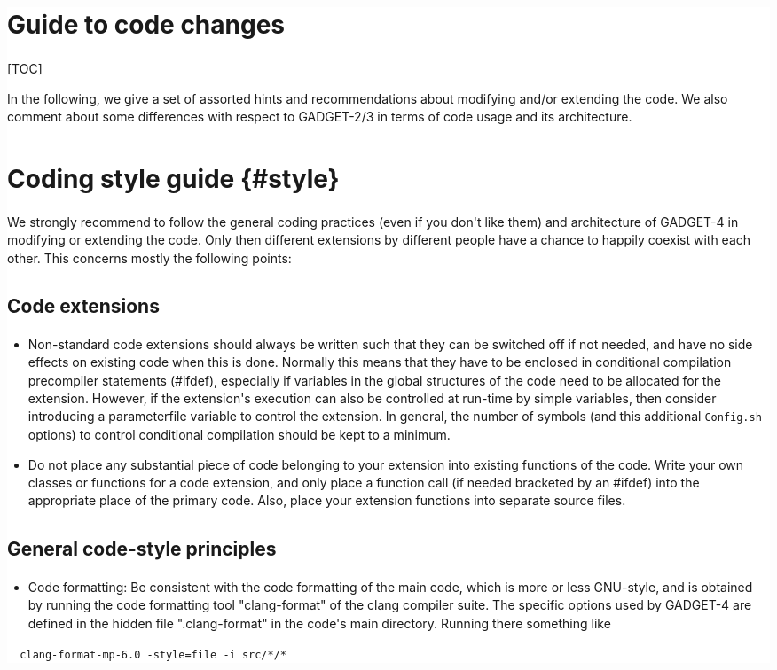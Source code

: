 
Guide to code changes
=====================

[TOC]

In the following, we give a set of assorted hints and recommendations
about modifying and/or extending the code. We also comment about some
differences with respect to GADGET-2/3 in terms of code usage and its
architecture.

Coding style guide                                     {#style}
==================

We strongly recommend to follow the general coding practices (even if
you don't like them) and architecture of GADGET-4 in modifying or
extending the code. Only then different extensions by different people
have a chance to happily coexist with each other. This concerns mostly
the following points:

Code extensions
---------------

- Non-standard code extensions should always be written such that they
  can be switched off if not needed, and have no side effects on
  existing code when this is done. Normally this means that they have
  to be enclosed in conditional compilation precompiler statements
  (#ifdef), especially if variables in the global structures of the
  code need to be allocated for the extension. However, if the
  extension's execution can also be controlled at run-time by simple
  variables, then consider introducing a parameterfile variable to
  control the extension. In general, the number of symbols (and this
  additional `Config.sh` options) to control conditional compilation
  should be kept to a minimum.

- Do not place any substantial piece of code belonging to your
  extension into existing functions of the code. Write your own
  classes or functions for a code extension, and only place a function
  call (if needed bracketed by an #ifdef) into the appropriate place
  of the primary code. Also, place your extension functions into
  separate source files.


General code-style principles
-----------------------------

- Code formatting: Be consistent with the code formatting of the main
  code, which is more or less GNU-style, and is obtained by running
  the code formatting tool "clang-format" of the clang compiler
  suite. The specific options used by GADGET-4 are defined in the
  hidden file ".clang-format" in the code's main directory. Running
  there something like

~~~~~~~~~~~~~~~~~
  clang-format-mp-6.0 -style=file -i src/*/*
~~~~~~~~~~~~~~~~~
